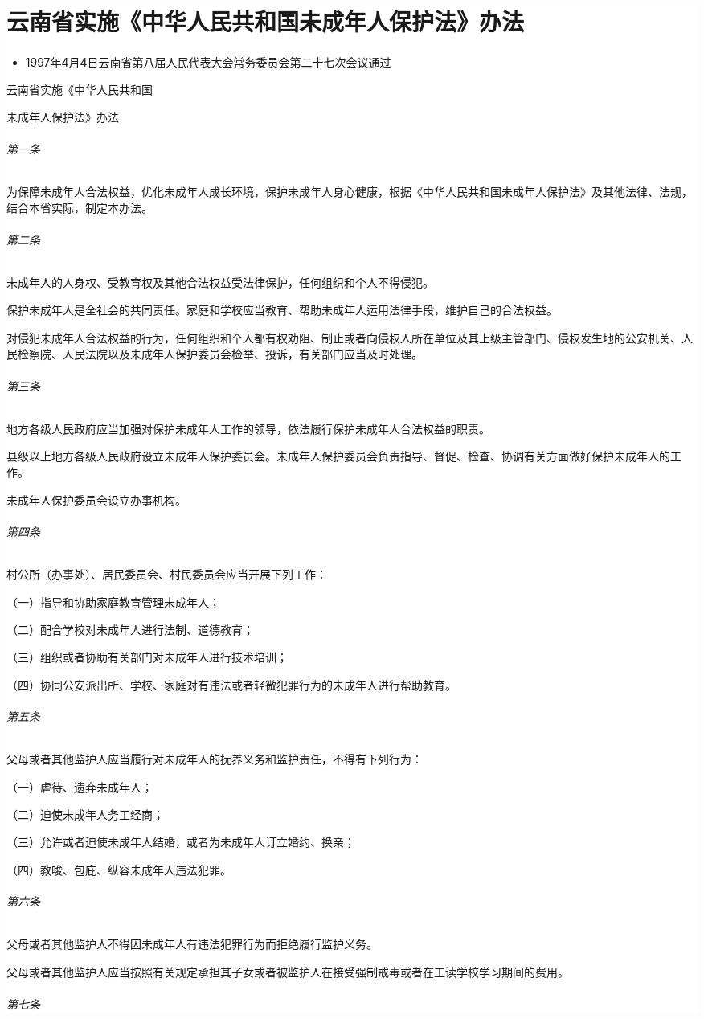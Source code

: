# 云南省实施《中华人民共和国未成年人保护法》办法

- 1997年4月4日云南省第八届人民代表大会常务委员会第二十七次会议通过



云南省实施《中华人民共和国

未成年人保护法》办法

###### 第一条

为保障未成年人合法权益，优化未成年人成长环境，保护未成年人身心健康，根据《中华人民共和国未成年人保护法》及其他法律、法规，结合本省实际，制定本办法。

###### 第二条

未成年人的人身权、受教育权及其他合法权益受法律保护，任何组织和个人不得侵犯。

保护未成年人是全社会的共同责任。家庭和学校应当教育、帮助未成年人运用法律手段，维护自己的合法权益。

对侵犯未成年人合法权益的行为，任何组织和个人都有权劝阻、制止或者向侵权人所在单位及其上级主管部门、侵权发生地的公安机关、人民检察院、人民法院以及未成年人保护委员会检举、投诉，有关部门应当及时处理。

###### 第三条

地方各级人民政府应当加强对保护未成年人工作的领导，依法履行保护未成年人合法权益的职责。

县级以上地方各级人民政府设立未成年人保护委员会。未成年人保护委员会负责指导、督促、检查、协调有关方面做好保护未成年人的工作。

未成年人保护委员会设立办事机构。

###### 第四条

村公所（办事处）、居民委员会、村民委员会应当开展下列工作：

（一）指导和协助家庭教育管理未成年人；

（二）配合学校对未成年人进行法制、道德教育；

（三）组织或者协助有关部门对未成年人进行技术培训；

（四）协同公安派出所、学校、家庭对有违法或者轻微犯罪行为的未成年人进行帮助教育。

###### 第五条

父母或者其他监护人应当履行对未成年人的抚养义务和监护责任，不得有下列行为：

（一）虐待、遗弃未成年人；

（二）迫使未成年人务工经商；

（三）允许或者迫使未成年人结婚，或者为未成年人订立婚约、换亲；

（四）教唆、包庇、纵容未成年人违法犯罪。

###### 第六条

父母或者其他监护人不得因未成年人有违法犯罪行为而拒绝履行监护义务。

父母或者其他监护人应当按照有关规定承担其子女或者被监护人在接受强制戒毒或者在工读学校学习期间的费用。

###### 第七条
